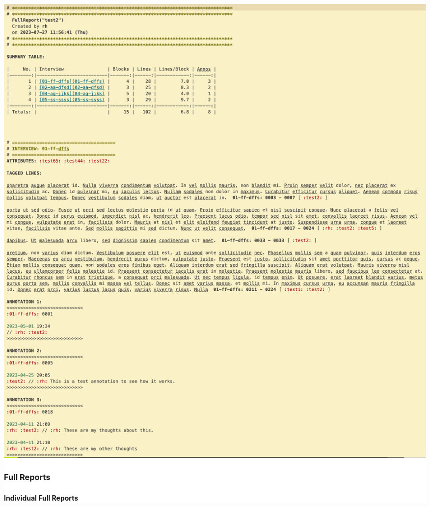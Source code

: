 ![Sample Full Report](doc/sample_full_report.png)

### Full Reports ###

#### Individual Full Reports ###
